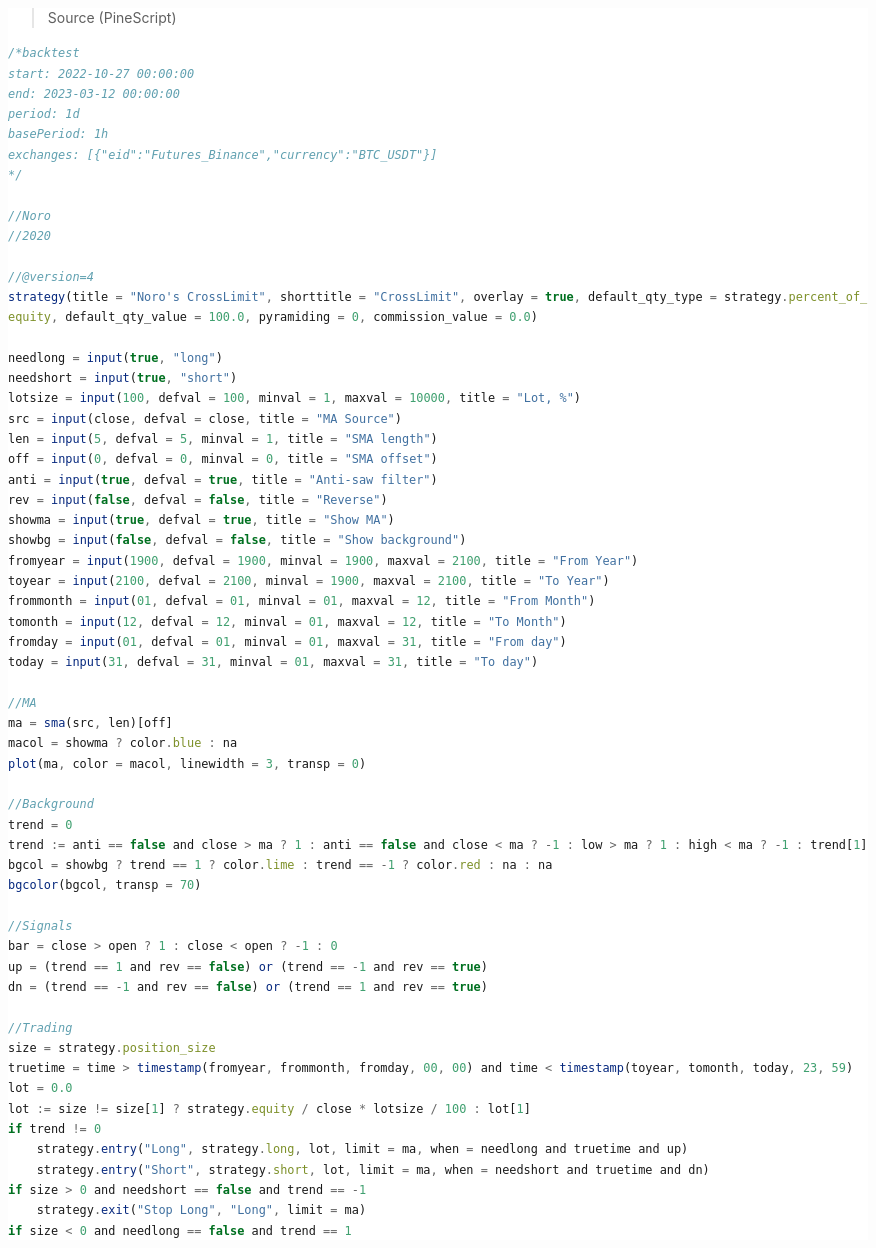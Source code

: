 
> Source (PineScript)

``` javascript
/*backtest
start: 2022-10-27 00:00:00
end: 2023-03-12 00:00:00
period: 1d
basePeriod: 1h
exchanges: [{"eid":"Futures_Binance","currency":"BTC_USDT"}]
*/

//Noro
//2020

//@version=4
strategy(title = "Noro's CrossLimit", shorttitle = "CrossLimit", overlay = true, default_qty_type = strategy.percent_of_equity, default_qty_value = 100.0, pyramiding = 0, commission_value = 0.0)

needlong = input(true, "long")
needshort = input(true, "short")
lotsize = input(100, defval = 100, minval = 1, maxval = 10000, title = "Lot, %")
src = input(close, defval = close, title = "MA Source")
len = input(5, defval = 5, minval = 1, title = "SMA length")
off = input(0, defval = 0, minval = 0, title = "SMA offset")
anti = input(true, defval = true, title = "Anti-saw filter")
rev = input(false, defval = false, title = "Reverse")
showma = input(true, defval = true, title = "Show MA")
showbg = input(false, defval = false, title = "Show background")
fromyear = input(1900, defval = 1900, minval = 1900, maxval = 2100, title = "From Year")
toyear = input(2100, defval = 2100, minval = 1900, maxval = 2100, title = "To Year")
frommonth = input(01, defval = 01, minval = 01, maxval = 12, title = "From Month")
tomonth = input(12, defval = 12, minval = 01, maxval = 12, title = "To Month")
fromday = input(01, defval = 01, minval = 01, maxval = 31, title = "From day")
today = input(31, defval = 31, minval = 01, maxval = 31, title = "To day")

//MA
ma = sma(src, len)[off]
macol = showma ? color.blue : na
plot(ma, color = macol, linewidth = 3, transp = 0)

//Background
trend = 0
trend := anti == false and close > ma ? 1 : anti == false and close < ma ? -1 : low > ma ? 1 : high < ma ? -1 : trend[1]
bgcol = showbg ? trend == 1 ? color.lime : trend == -1 ? color.red : na : na
bgcolor(bgcol, transp = 70)

//Signals
bar = close > open ? 1 : close < open ? -1 : 0
up = (trend == 1 and rev == false) or (trend == -1 and rev == true)
dn = (trend == -1 and rev == false) or (trend == 1 and rev == true)

//Trading
size = strategy.position_size
truetime = time > timestamp(fromyear, frommonth, fromday, 00, 00) and time < timestamp(toyear, tomonth, today, 23, 59)
lot = 0.0
lot := size != size[1] ? strategy.equity / close * lotsize / 100 : lot[1]
if trend != 0
    strategy.entry("Long", strategy.long, lot, limit = ma, when = needlong and truetime and up)
    strategy.entry("Short", strategy.short, lot, limit = ma, when = needshort and truetime and dn)
if size > 0 and needshort == false and trend == -1
    strategy.exit("Stop Long", "Long", limit = ma)
if size < 0 and needlong == false and trend == 1
```
